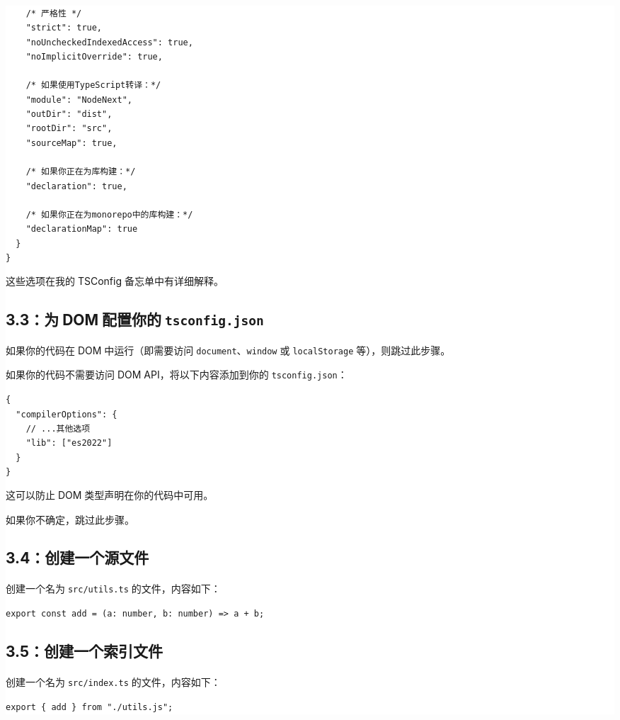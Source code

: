 ```
    /* 严格性 */
    "strict": true,
    "noUncheckedIndexedAccess": true,
    "noImplicitOverride": true,

    /* 如果使用TypeScript转译：*/
    "module": "NodeNext",
    "outDir": "dist",
    "rootDir": "src",
    "sourceMap": true,

    /* 如果你正在为库构建：*/
    "declaration": true,

    /* 如果你正在为monorepo中的库构建：*/
    "declarationMap": true
  }
}
```

这些选项在我的 TSConfig 备忘单中有详细解释。

## **3.3：为 DOM 配置你的 `tsconfig.json`**

如果你的代码在 DOM 中运行（即需要访问 `document`、`window` 或 `localStorage` 等），则跳过此步骤。

如果你的代码不需要访问 DOM API，将以下内容添加到你的 `tsconfig.json`：

```
{
  "compilerOptions": {
    // ...其他选项
    "lib": ["es2022"]
  }
}
```

这可以防止 DOM 类型声明在你的代码中可用。

如果你不确定，跳过此步骤。

## **3.4：创建一个源文件**

创建一个名为 `src/utils.ts` 的文件，内容如下：

```
export const add = (a: number, b: number) => a + b;
```

## **3.5：创建一个索引文件**

创建一个名为 `src/index.ts` 的文件，内容如下：

```
export { add } from "./utils.js";
```
